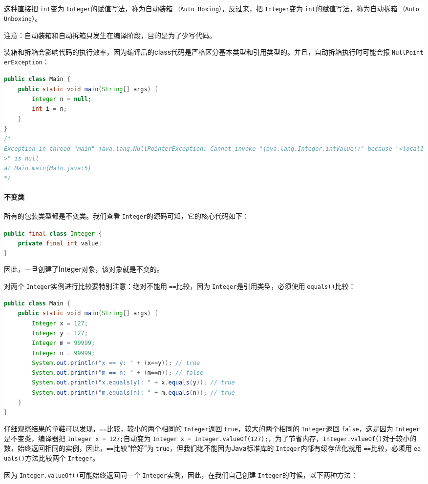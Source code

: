 这种直接把 `int`变为 `Integer`的赋值写法，称为自动装箱 `（Auto Boxing）`，反过来，把 `Integer`变为 `int`的赋值写法，称为自动拆箱 `（Auto Unboxing）`。

注意：自动装箱和自动拆箱只发生在编译阶段，目的是为了少写代码。

装箱和拆箱会影响代码的执行效率，因为编译后的class代码是严格区分基本类型和引用类型的。并且，自动拆箱执行时可能会报 `NullPointerException`：

```java
public class Main {
    public static void main(String[] args) {
        Integer n = null;
        int i = n;
    }
}
/*
Exception in thread "main" java.lang.NullPointerException: Cannot invoke "java.lang.Integer.intValue()" because "<local1>" is null
at Main.main(Main.java:5)
*/
```

#### 不变类

所有的包装类型都是不变类。我们查看 `Integer`的源码可知，它的核心代码如下：

```java
public final class Integer {
    private final int value;
}
```

因此，一旦创建了Integer对象，该对象就是不变的。

对两个 `Integer`实例进行比较要特别注意：绝对不能用 `==`比较，因为 `Integer`是引用类型，必须使用 `equals()`比较：

```java
public class Main {
    public static void main(String[] args) {
        Integer x = 127;
        Integer y = 127;
        Integer m = 99999;
        Integer n = 99999;
        System.out.println("x == y: " + (x==y)); // true
        System.out.println("m == n: " + (m==n)); // false
        System.out.println("x.equals(y): " + x.equals(y)); // true
        System.out.println("m.equals(n): " + m.equals(n)); // true
    }
}
```

仔细观察结果的童鞋可以发现，`==`比较，较小的两个相同的 `Integer`返回 `true`，较大的两个相同的 `Integer`返回 `false`，这是因为 `Integer`是不变类，编译器把 `Integer x = 127;`自动变为 `Integer x = Integer.valueOf(127);`，为了节省内存，`Integer.valueOf()`对于较小的数，始终返回相同的实例，因此，`==`比较“恰好”为 `true`，但我们绝不能因为Java标准库的 `Integer`内部有缓存优化就用 `==`比较，必须用 `equals()`方法比较两个 `Integer`。

因为 `Integer.valueOf()`可能始终返回同一个 `Integer`实例，因此，在我们自己创建 `Integer`的时候，以下两种方法：
